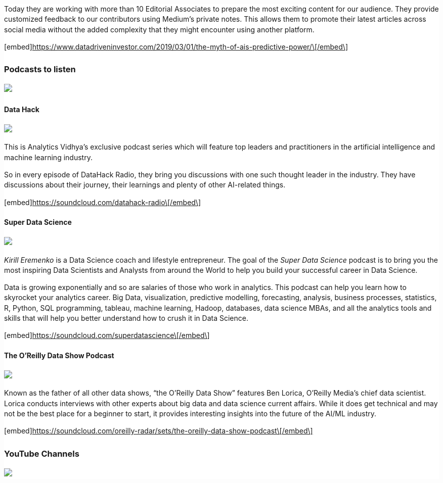 Today they are working with more than 10 Editorial Associates to prepare the most exciting content for our audience. They provide customized feedback to our contributors using Medium’s private notes. This allows them to promote their latest articles across social media without the added complexity that they might encounter using another platform.

\[embed\]https://www.datadriveninvestor.com/2019/03/01/the-myth-of-ais-predictive-power/\[/embed\]

### Podcasts to listen

![](https://cdn-images-1.medium.com/max/800/1*my3rt5rEZQkm_OBmMbvfDg.png)

#### Data Hack

![](https://cdn-images-1.medium.com/max/800/1*OTjq5-3vC8gk2pQ9W1Ummw.png)

This is Analytics Vidhya’s exclusive podcast series which will feature top leaders and practitioners in the artificial intelligence and machine learning industry.

So in every episode of DataHack Radio, they bring you discussions with one such thought leader in the industry. They have discussions about their journey, their learnings and plenty of other AI-related things.

\[embed\]https://soundcloud.com/datahack-radio\[/embed\]

#### Super Data Science

![](https://cdn-images-1.medium.com/max/800/1*11x3RqCGDCkDGENLCx5Haw.png)

*Kirill Eremenko* is a Data Science coach and lifestyle entrepreneur. The goal of the *Super Data Science* podcast is to bring you the most inspiring Data Scientists and Analysts from around the World to help you build your successful career in Data Science.

Data is growing exponentially and so are salaries of those who work in analytics. This podcast can help you learn how to skyrocket your analytics career. Big Data, visualization, predictive modelling, forecasting, analysis, business processes, statistics, R, Python, SQL programming, tableau, machine learning, Hadoop, databases, data science MBAs, and all the analytics tools and skills that will help you better understand how to crush it in Data Science.

\[embed\]https://soundcloud.com/superdatascience\[/embed\]

#### The O’Reilly Data Show Podcast

![](https://cdn-images-1.medium.com/max/800/1*GsfH3akVSuWLt9qO70zEOQ.png)

Known as the father of all other data shows, “the O’Reilly Data Show” features Ben Lorica, O’Reilly Media’s chief data scientist. Lorica conducts interviews with other experts about big data and data science current affairs. While it does get technical and may not be the best place for a beginner to start, it provides interesting insights into the future of the AI/ML industry.

\[embed\]https://soundcloud.com/oreilly-radar/sets/the-oreilly-data-show-podcast\[/embed\]

### YouTube Channels

![](https://cdn-images-1.medium.com/max/800/1*-mzvQ--w0193VMdl2p_6lg.png)
